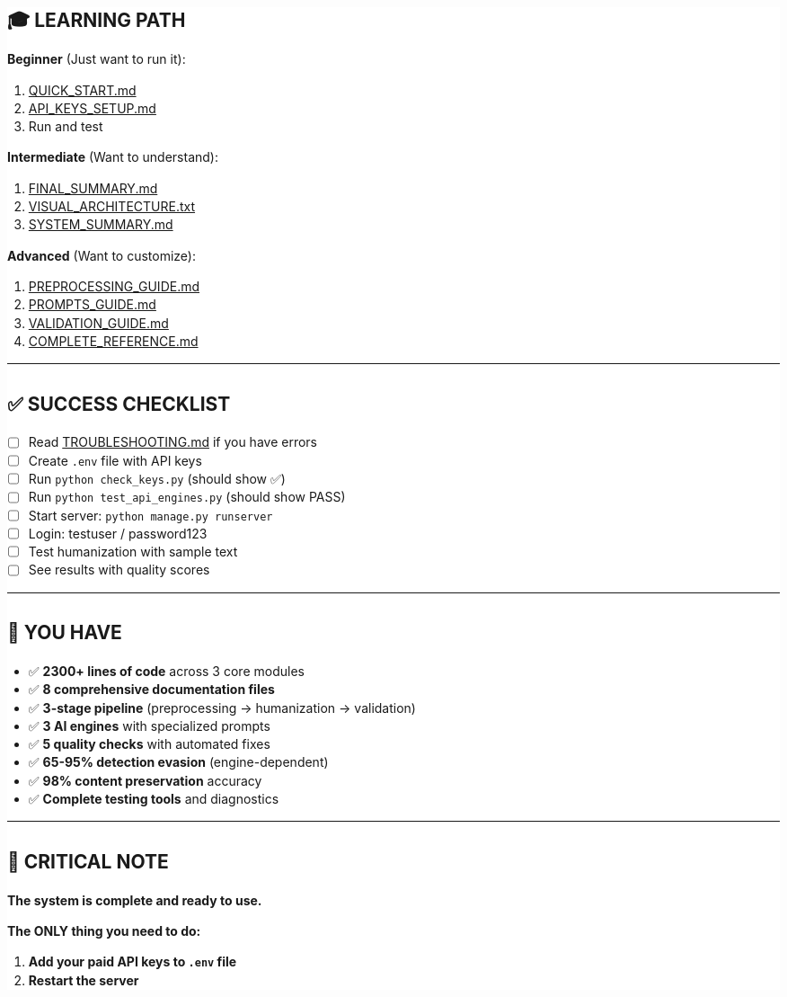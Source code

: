 
## 🎓 LEARNING PATH

**Beginner** (Just want to run it):
1. [QUICK_START.md](QUICK_START.md)
2. [API_KEYS_SETUP.md](API_KEYS_SETUP.md)
3. Run and test

**Intermediate** (Want to understand):
1. [FINAL_SUMMARY.md](FINAL_SUMMARY.md)
2. [VISUAL_ARCHITECTURE.txt](VISUAL_ARCHITECTURE.txt)
3. [SYSTEM_SUMMARY.md](SYSTEM_SUMMARY.md)

**Advanced** (Want to customize):
1. [PREPROCESSING_GUIDE.md](PREPROCESSING_GUIDE.md)
2. [PROMPTS_GUIDE.md](PROMPTS_GUIDE.md)
3. [VALIDATION_GUIDE.md](VALIDATION_GUIDE.md)
4. [COMPLETE_REFERENCE.md](COMPLETE_REFERENCE.md)

---

## ✅ SUCCESS CHECKLIST

- [ ] Read [TROUBLESHOOTING.md](TROUBLESHOOTING.md) if you have errors
- [ ] Create `.env` file with API keys
- [ ] Run `python check_keys.py` (should show ✅)
- [ ] Run `python test_api_engines.py` (should show PASS)
- [ ] Start server: `python manage.py runserver`
- [ ] Login: testuser / password123
- [ ] Test humanization with sample text
- [ ] See results with quality scores

---

## 🎉 YOU HAVE

- ✅ **2300+ lines of code** across 3 core modules
- ✅ **8 comprehensive documentation files**
- ✅ **3-stage pipeline** (preprocessing → humanization → validation)
- ✅ **3 AI engines** with specialized prompts
- ✅ **5 quality checks** with automated fixes
- ✅ **65-95% detection evasion** (engine-dependent)
- ✅ **98% content preservation** accuracy
- ✅ **Complete testing tools** and diagnostics

---

## 🚨 CRITICAL NOTE

**The system is complete and ready to use.**

**The ONLY thing you need to do:**
1. **Add your paid API keys to `.env` file**
2. **Restart the server**
